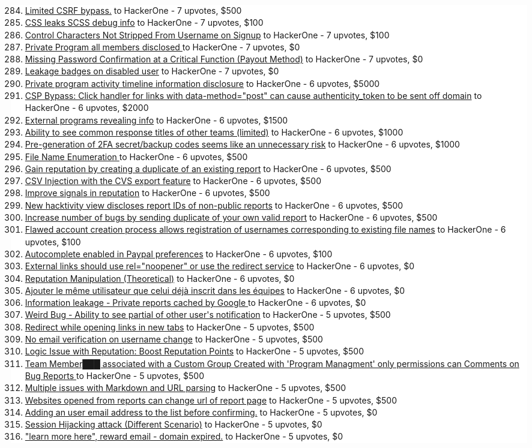 284. [Limited CSRF bypass.](https://hackerone.com/reports/99708) to HackerOne - 7 upvotes, $500
285. [CSS leaks SCSS debug info](https://hackerone.com/reports/2221) to HackerOne - 7 upvotes, $100
286. [Control Characters Not Stripped From Username on Signup](https://hackerone.com/reports/3227) to HackerOne - 7 upvotes, $100
287. [Private Program all members disclosed ](https://hackerone.com/reports/283309) to HackerOne - 7 upvotes, $0
288. [Missing Password Confirmation at a Critical Function (Payout Method)](https://hackerone.com/reports/303299) to HackerOne - 7 upvotes, $0
289. [Leakage badges on disabled user](https://hackerone.com/reports/325594) to HackerOne - 7 upvotes, $0
290. [Private program activity timeline information disclosure](https://hackerone.com/reports/116029) to HackerOne - 6 upvotes, $5000
291. [CSP Bypass: Click handler for links with data-method="post" can cause authenticity_token to be sent off domain](https://hackerone.com/reports/47472) to HackerOne - 6 upvotes, $2000
292. [External programs revealing info](https://hackerone.com/reports/124929) to HackerOne - 6 upvotes, $1500
293. [Ability to see common response titles of other teams (limited)](https://hackerone.com/reports/31383) to HackerOne - 6 upvotes, $1000
294. [Pre-generation of 2FA secret/backup codes seems like an unnecessary risk](https://hackerone.com/reports/100509) to HackerOne - 6 upvotes, $1000
295. [File Name Enumeration ](https://hackerone.com/reports/33935) to HackerOne - 6 upvotes, $500
296. [Gain reputation by creating a duplicate of an existing report](https://hackerone.com/reports/35237) to HackerOne - 6 upvotes, $500
297. [CSV Injection with the CVS export feature](https://hackerone.com/reports/72785) to HackerOne - 6 upvotes, $500
298. [Improve signals in reputation](https://hackerone.com/reports/106305) to HackerOne - 6 upvotes, $500
299. [New hacktivity view discloses report IDs of non-public reports](https://hackerone.com/reports/127620) to HackerOne - 6 upvotes, $500
300. [Increase number of bugs by sending duplicate of your own valid report](https://hackerone.com/reports/116951) to HackerOne - 6 upvotes, $500
301. [Flawed account creation process allows registration of usernames corresponding to existing file names](https://hackerone.com/reports/477) to HackerOne - 6 upvotes, $100
302. [Autocomplete enabled in Paypal preferences](https://hackerone.com/reports/842) to HackerOne - 6 upvotes, $100
303. [External links should use rel="noopener" or use the redirect service](https://hackerone.com/reports/124620) to HackerOne - 6 upvotes, $0
304. [Reputation Manipulation (Theoretical)](https://hackerone.com/reports/132057) to HackerOne - 6 upvotes, $0
305. [Ajouter le même utilisateur que celui déjà inscrit dans les équipes](https://hackerone.com/reports/378209) to HackerOne - 6 upvotes, $0
306. [Information leakage - Private reports cached by Google ](https://hackerone.com/reports/80118) to HackerOne - 6 upvotes, $0
307. [Weird Bug - Ability to see partial of other user's notification](https://hackerone.com/reports/2584) to HackerOne - 5 upvotes, $500
308. [Redirect while opening links in new tabs](https://hackerone.com/reports/23386) to HackerOne - 5 upvotes, $500
309. [No email verification on username change](https://hackerone.com/reports/29331) to HackerOne - 5 upvotes, $500
310. [Logic Issue with Reputation: Boost Reputation Points](https://hackerone.com/reports/36211) to HackerOne - 5 upvotes, $500
311. [Team Member███ associated with a Custom Group Created with 'Program Managment' only permissions can Comments on Bug Reports ](https://hackerone.com/reports/106084) to HackerOne - 5 upvotes, $500
312. [Multiple issues with Markdown and URL parsing](https://hackerone.com/reports/113070) to HackerOne - 5 upvotes, $500
313. [Websites opened from reports can change url of report page](https://hackerone.com/reports/124889) to HackerOne - 5 upvotes, $500
314. [Adding an user email address to the list before confirming.](https://hackerone.com/reports/3923) to HackerOne - 5 upvotes, $0
315. [Session Hijacking attack (Different Scenario)](https://hackerone.com/reports/19640) to HackerOne - 5 upvotes, $0
316. ["learn more here", reward email - domain expired.](https://hackerone.com/reports/52532) to HackerOne - 5 upvotes, $0